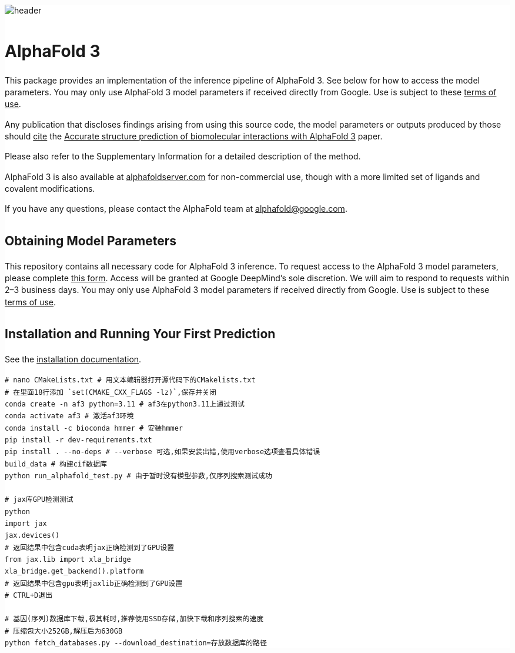 ![header](docs/header.jpg)

# AlphaFold 3

This package provides an implementation of the inference pipeline of AlphaFold
3. See below for how to access the model parameters. You may only use AlphaFold
3 model parameters if received directly from Google. Use is subject to these
[terms of use](https://github.com/google-deepmind/alphafold3/blob/main/WEIGHTS_TERMS_OF_USE.md).

Any publication that discloses findings arising from using this source code, the
model parameters or outputs produced by those should [cite](#citing-this-work)
the
[Accurate structure prediction of biomolecular interactions with AlphaFold 3](https://doi.org/10.1038/s41586-024-07487-w)
paper.

Please also refer to the Supplementary Information for a detailed description of
the method.

AlphaFold 3 is also available at
[alphafoldserver.com](https://alphafoldserver.com) for non-commercial use,
though with a more limited set of ligands and covalent modifications.

If you have any questions, please contact the AlphaFold team at
[alphafold@google.com](mailto:alphafold@google.com).

## Obtaining Model Parameters

This repository contains all necessary code for AlphaFold 3 inference. To
request access to the AlphaFold 3 model parameters, please complete
[this form](https://forms.gle/svvpY4u2jsHEwWYS6). Access will be granted at
Google DeepMind’s sole discretion. We will aim to respond to requests within 2–3
business days. You may only use AlphaFold 3 model parameters if received
directly from Google. Use is subject to these
[terms of use](https://github.com/google-deepmind/alphafold3/blob/main/WEIGHTS_TERMS_OF_USE.md).

## Installation and Running Your First Prediction

See the [installation documentation](docs/installation.md).

```
# nano CMakeLists.txt # 用文本编辑器打开源代码下的CMakelists.txt
# 在里面18行添加 `set(CMAKE_CXX_FLAGS -lz)`,保存并关闭
conda create -n af3 python=3.11 # af3在python3.11上通过测试
conda activate af3 # 激活af3环境
conda install -c bioconda hmmer # 安装hmmer
pip install -r dev-requirements.txt 
pip install . --no-deps # --verbose 可选,如果安装出错,使用verbose选项查看具体错误
build_data # 构建cif数据库
python run_alphafold_test.py # 由于暂时没有模型参数,仅序列搜索测试成功

# jax库GPU检测测试
python
import jax
jax.devices()
# 返回结果中包含cuda表明jax正确检测到了GPU设置
from jax.lib import xla_bridge
xla_bridge.get_backend().platform
# 返回结果中包含gpu表明jaxlib正确检测到了GPU设置
# CTRL+D退出

# 基因(序列)数据库下载,极其耗时,推荐使用SSD存储,加快下载和序列搜索的速度
# 压缩包大小252GB,解压后为630GB
python fetch_databases.py --download_destination=存放数据库的路径
```